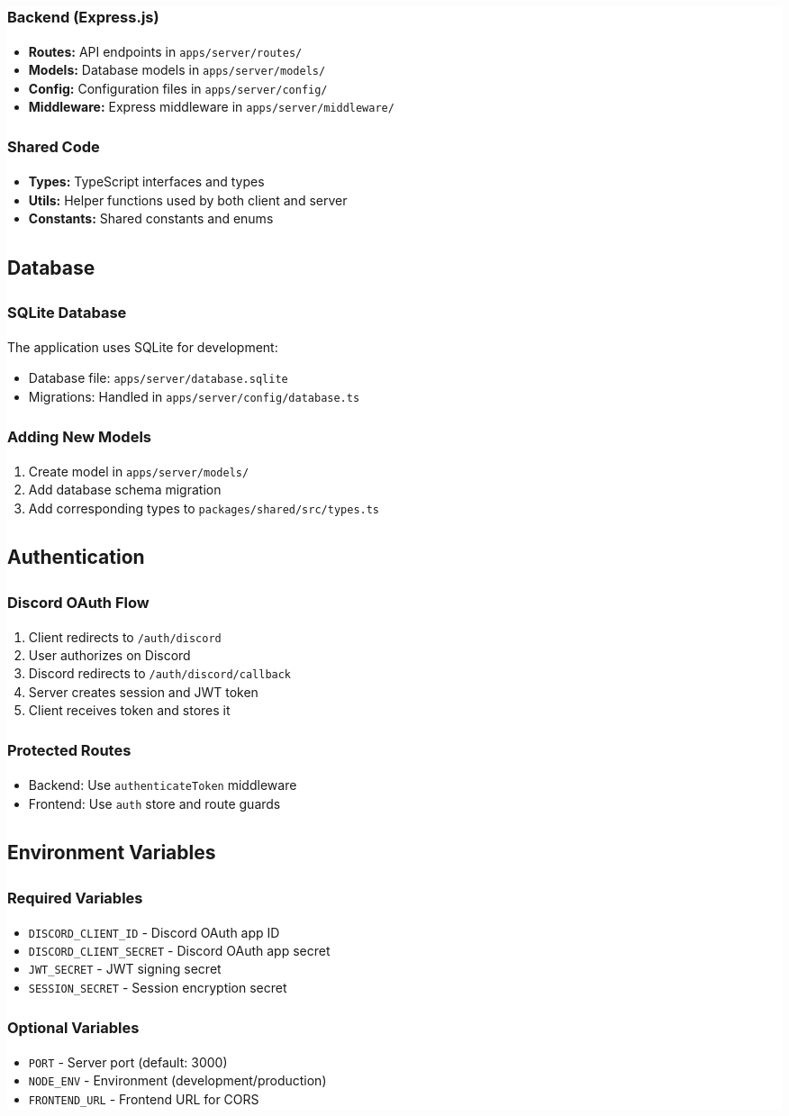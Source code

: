 ### Backend (Express.js)
- **Routes:** API endpoints in `apps/server/routes/`
- **Models:** Database models in `apps/server/models/`
- **Config:** Configuration files in `apps/server/config/`
- **Middleware:** Express middleware in `apps/server/middleware/`

### Shared Code
- **Types:** TypeScript interfaces and types
- **Utils:** Helper functions used by both client and server
- **Constants:** Shared constants and enums

## Database

### SQLite Database
The application uses SQLite for development:
- Database file: `apps/server/database.sqlite`
- Migrations: Handled in `apps/server/config/database.ts`

### Adding New Models
1. Create model in `apps/server/models/`
2. Add database schema migration
3. Add corresponding types to `packages/shared/src/types.ts`

## Authentication

### Discord OAuth Flow
1. Client redirects to `/auth/discord`
2. User authorizes on Discord
3. Discord redirects to `/auth/discord/callback`
4. Server creates session and JWT token
5. Client receives token and stores it

### Protected Routes
- Backend: Use `authenticateToken` middleware
- Frontend: Use `auth` store and route guards

## Environment Variables

### Required Variables
- `DISCORD_CLIENT_ID` - Discord OAuth app ID
- `DISCORD_CLIENT_SECRET` - Discord OAuth app secret
- `JWT_SECRET` - JWT signing secret
- `SESSION_SECRET` - Session encryption secret

### Optional Variables
- `PORT` - Server port (default: 3000)
- `NODE_ENV` - Environment (development/production)
- `FRONTEND_URL` - Frontend URL for CORS
